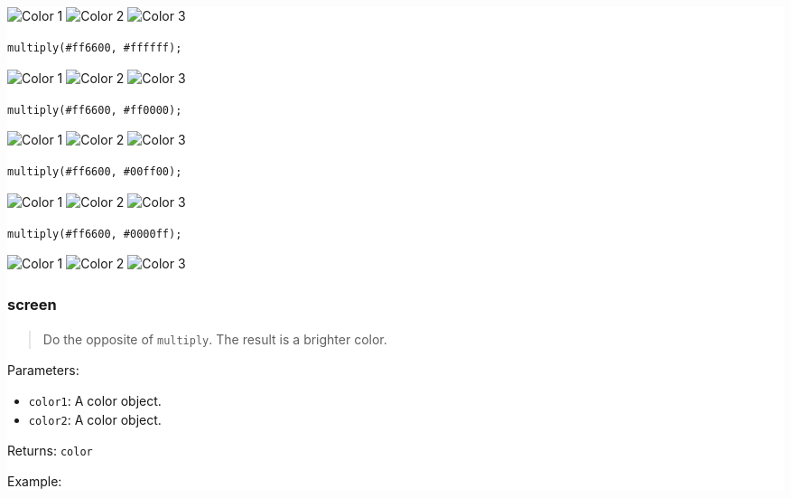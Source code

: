 ![Color 1](holder.js/100x40/#ff6600:#ffffff/text:ff6600)
![Color 2](holder.js/100x40/#cccccc:#000000/text:cccccc)
![Color 3](holder.js/100x40/#cc5200:#ffffff/text:cc5200)

```less
multiply(#ff6600, #ffffff);
```

![Color 1](holder.js/100x40/#ff6600:#ffffff/text:ff6600)
![Color 2](holder.js/100x40/#ffffff:#000000/text:ffffff)
![Color 3](holder.js/100x40/#ff6600:#ffffff/text:ff6600)

```less
multiply(#ff6600, #ff0000);
```

![Color 1](holder.js/100x40/#ff6600:#ffffff/text:ff6600)
![Color 2](holder.js/100x40/#ff0000:#ffffff/text:ff0000)
![Color 3](holder.js/100x40/#ff0000:#ffffff/text:ff0000)

```less
multiply(#ff6600, #00ff00);
```

![Color 1](holder.js/100x40/#ff6600:#ffffff/text:ff6600)
![Color 2](holder.js/100x40/#00ff00:#ffffff/text:00ff00)
![Color 3](holder.js/100x40/#006600:#ffffff/text:006600)

```less
multiply(#ff6600, #0000ff);
```

![Color 1](holder.js/100x40/#ff6600:#ffffff/text:ff6600)
![Color 2](holder.js/100x40/#0000ff:#ffffff/text:0000ff)
![Color 3](holder.js/100x40/#000000:#ffffff/text:000000)


### screen

> Do the opposite of `multiply`. The result is a brighter color.

Parameters:

* `color1`: A color object.
* `color2`: A color object.

Returns: `color`

Example:
